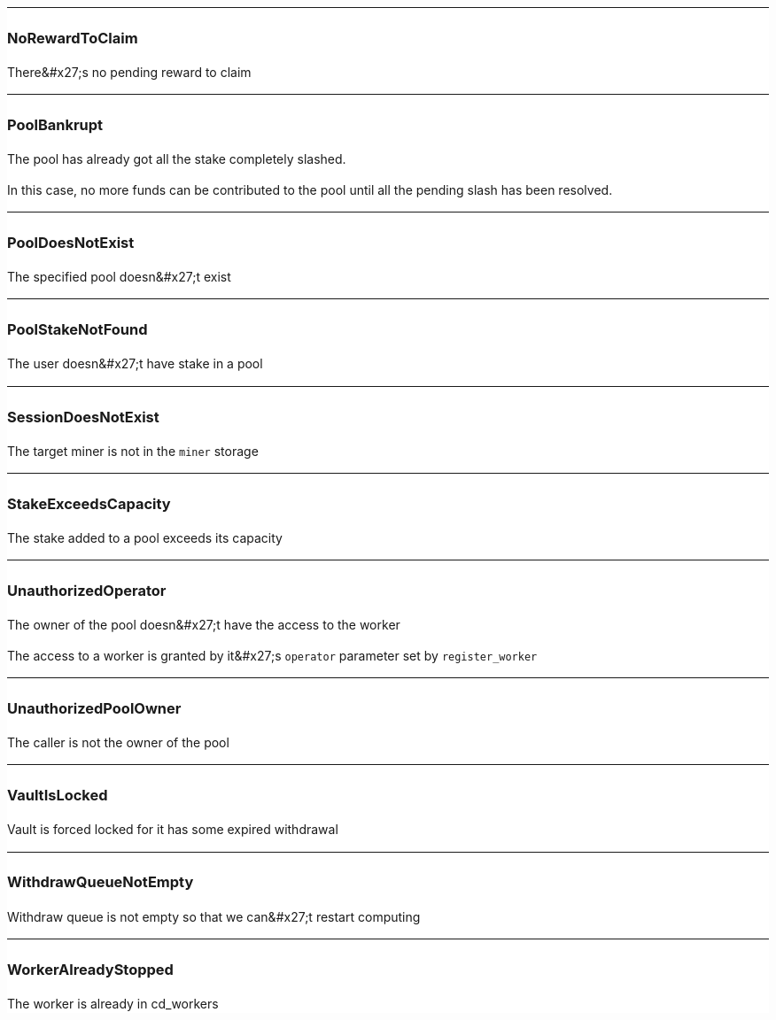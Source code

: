 ---------
### NoRewardToClaim
There&\#x27;s no pending reward to claim

---------
### PoolBankrupt
The pool has already got all the stake completely slashed.

In this case, no more funds can be contributed to the pool until all the pending slash
has been resolved.

---------
### PoolDoesNotExist
The specified pool doesn&\#x27;t exist

---------
### PoolStakeNotFound
The user doesn&\#x27;t have stake in a pool

---------
### SessionDoesNotExist
The target miner is not in the 	`miner` storage

---------
### StakeExceedsCapacity
The stake added to a pool exceeds its capacity

---------
### UnauthorizedOperator
The owner of the pool doesn&\#x27;t have the access to the worker

The access to a worker is granted by it&\#x27;s `operator` parameter set by `register_worker`

---------
### UnauthorizedPoolOwner
The caller is not the owner of the pool

---------
### VaultIsLocked
Vault is forced locked for it has some expired withdrawal

---------
### WithdrawQueueNotEmpty
Withdraw queue is not empty so that we can&\#x27;t restart computing

---------
### WorkerAlreadyStopped
The worker is already in cd_workers

